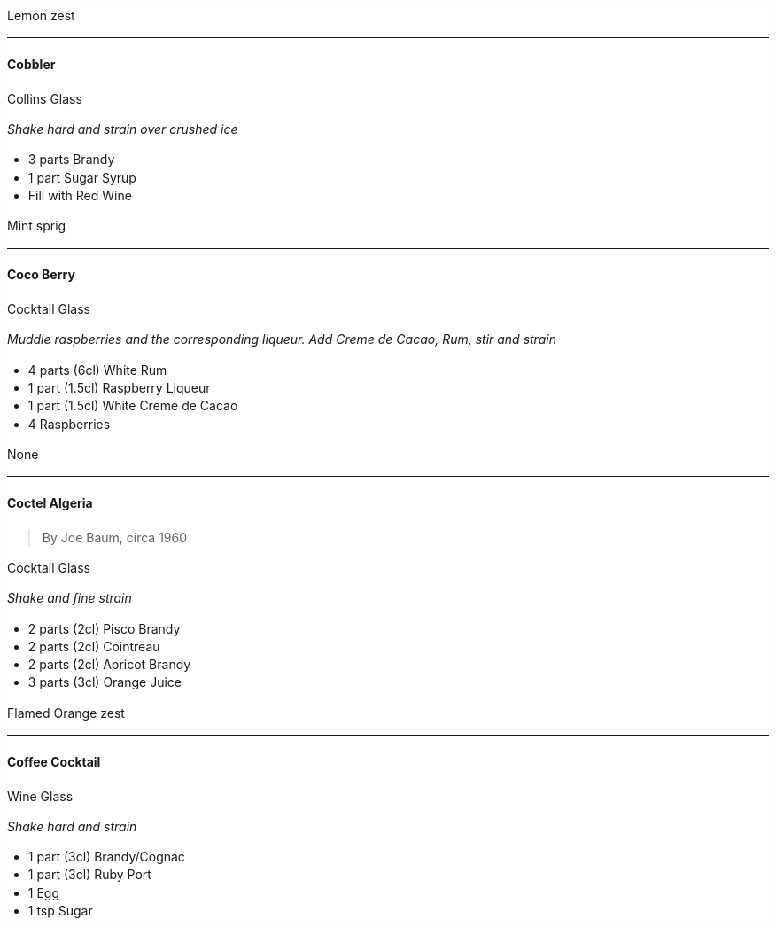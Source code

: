 Lemon zest


-----------------

#### Cobbler   

Collins Glass

_Shake hard and strain over crushed ice_

+ 3 parts Brandy
+ 1 part Sugar Syrup
+ Fill with Red Wine

Mint sprig


-----------------

#### Coco Berry

Cocktail Glass

_Muddle raspberries and the corresponding liqueur. Add Creme de Cacao, Rum, stir 
and strain_

+ 4 parts (6cl) White Rum
+ 1 part (1.5cl) Raspberry Liqueur
+ 1 part (1.5cl) White Creme de Cacao
+ 4 Raspberries

None


------------------

#### Coctel Algeria
>By Joe Baum, circa 1960

Cocktail Glass

_Shake and fine strain_

+ 2 parts (2cl) Pisco Brandy
+ 2 parts (2cl) Cointreau
+ 2 parts (2cl) Apricot Brandy
+ 3 parts (3cl) Orange Juice

Flamed Orange zest


----------------

#### Coffee Cocktail

Wine Glass

_Shake hard and strain_

+ 1 part (3cl) Brandy/Cognac
+ 1 part (3cl) Ruby Port
+ 1 Egg
+ 1 tsp Sugar
